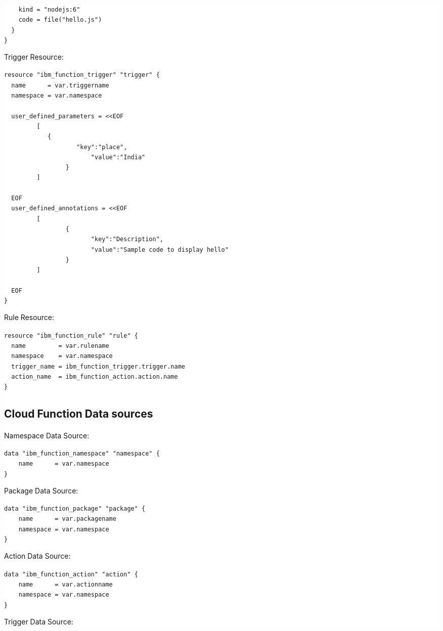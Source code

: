 ```hcl
    kind = "nodejs:6"
    code = file("hello.js")
  }
}
```
Trigger Resource:
```hcl
resource "ibm_function_trigger" "trigger" {
  name      = var.triggername
  namespace = var.namespace  
	
  user_defined_parameters = <<EOF
         [
        	{
                	"key":"place",
                        "value":"India"
                 }
         ]

  EOF
  user_defined_annotations = <<EOF
         [
                 {
                        "key":"Description",
                        "value":"Sample code to display hello"
                 }
         ]

  EOF
}
```
Rule Resource:
```hcl
resource "ibm_function_rule" "rule" {
  name         = var.rulename
  namespace    = var.namespace  	
  trigger_name = ibm_function_trigger.trigger.name
  action_name  = ibm_function_action.action.name
}
```

## Cloud Function Data sources

Namespace Data Source:
```hcl
data "ibm_function_namespace" "namespace" {
    name      = var.namespace
}
```
Package Data Source:
```hcl
data "ibm_function_package" "package" {
    name      = var.packagename
    namespace = var.namespace
}
```
Action Data Source:
```hcl
data "ibm_function_action" "action" {
    name      = var.actionname
    namespace = var.namespace
}
```
Trigger Data Source:
```hcl
```